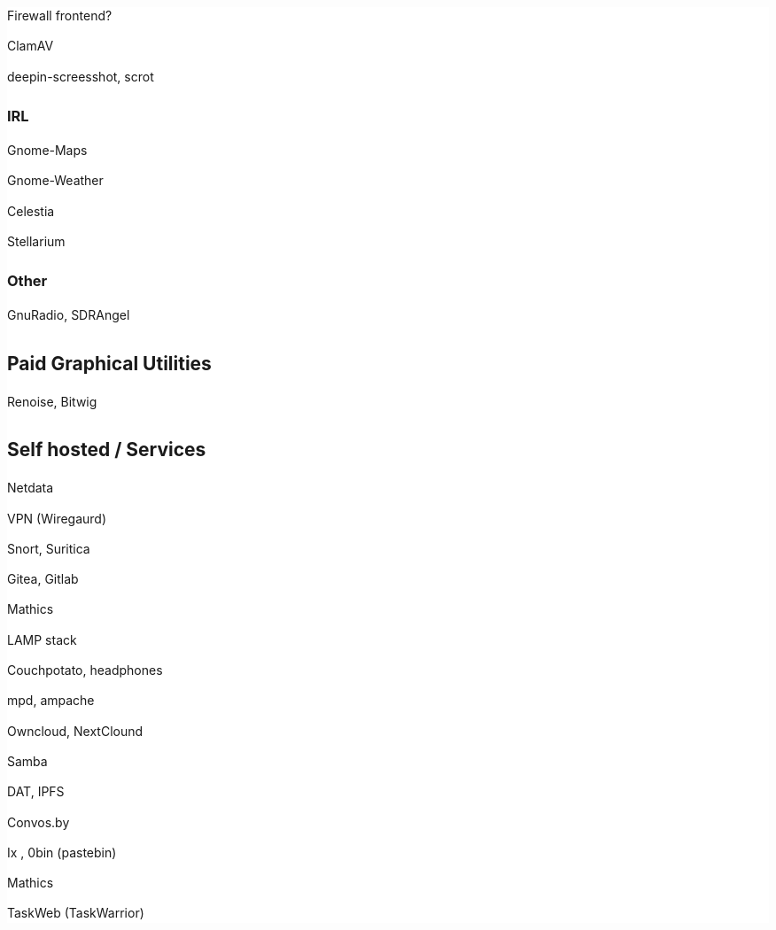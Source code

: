Firewall frontend?

ClamAV

deepin-screesshot, scrot

### IRL

Gnome-Maps

Gnome-Weather

Celestia

Stellarium

### Other

GnuRadio, SDRAngel

## Paid Graphical Utilities

Renoise, Bitwig

## Self hosted / Services

Netdata

VPN (Wiregaurd)

Snort, Suritica

Gitea, Gitlab

Mathics

LAMP stack

Couchpotato, headphones

mpd, ampache

Owncloud, NextClound

Samba

DAT, IPFS

Convos.by

Ix , 0bin (pastebin)

Mathics

TaskWeb (TaskWarrior)
